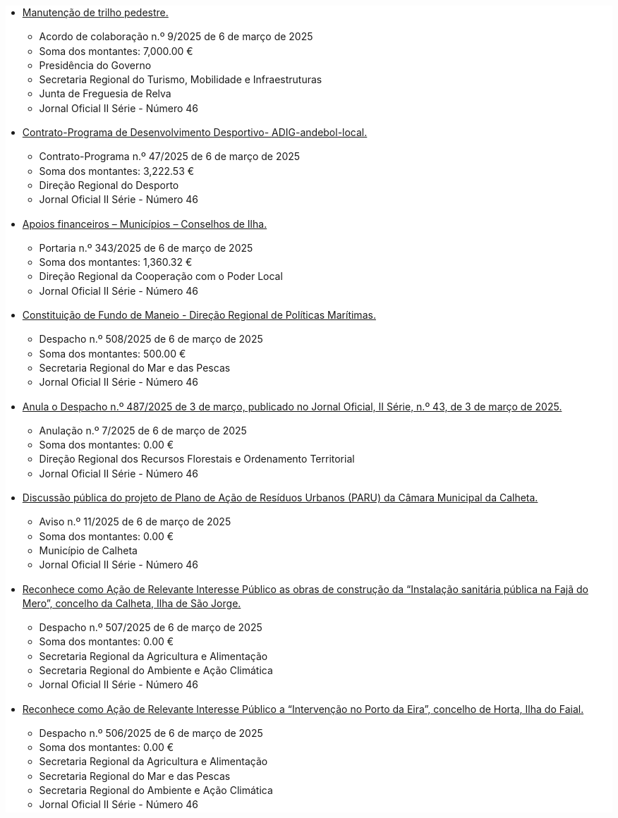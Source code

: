 * [Manutenção de trilho pedestre.](https://jo.azores.gov.pt/#/ato/6dab0e1d-5b92-42e4-8301-6ce785c48307)
  * Acordo de colaboração n.º 9/2025 de 6 de março de 2025
  * Soma dos montantes: 7,000.00 €
  * Presidência do Governo
  * Secretaria Regional do Turismo, Mobilidade e Infraestruturas
  * Junta de Freguesia de Relva
  * Jornal Oficial II Série - Número 46

* [Contrato-Programa de Desenvolvimento Desportivo- ADIG-andebol-local.](https://jo.azores.gov.pt/#/ato/2a1defc1-d890-48ce-b2fa-34ae9218f2a9)
  * Contrato-Programa n.º 47/2025 de 6 de março de 2025
  * Soma dos montantes: 3,222.53 €
  * Direção Regional do Desporto
  * Jornal Oficial II Série - Número 46

* [Apoios financeiros – Municípios – Conselhos de Ilha.](https://jo.azores.gov.pt/#/ato/f758764c-672c-4a3f-82a1-5104ef3eac53)
  * Portaria n.º 343/2025 de 6 de março de 2025
  * Soma dos montantes: 1,360.32 €
  * Direção Regional da Cooperação com o Poder Local
  * Jornal Oficial II Série - Número 46

* [Constituição de Fundo de Maneio - Direção Regional de Políticas Marítimas.](https://jo.azores.gov.pt/#/ato/99be31d0-6197-4fb8-a37c-43efde98771b)
  * Despacho n.º 508/2025 de 6 de março de 2025
  * Soma dos montantes: 500.00 €
  * Secretaria Regional do Mar e das Pescas
  * Jornal Oficial II Série - Número 46

* [Anula o Despacho n.º 487/2025 de 3 de março, publicado no Jornal Oficial, II Série, n.º 43, de 3 de março de 2025.](https://jo.azores.gov.pt/#/ato/da54ab6d-0ea0-4003-b231-bc2cf4c28495)
  * Anulação n.º 7/2025 de 6 de março de 2025
  * Soma dos montantes: 0.00 €
  * Direção Regional dos Recursos Florestais e Ordenamento Territorial
  * Jornal Oficial II Série - Número 46

* [Discussão pública do projeto de Plano de Ação de Resíduos Urbanos (PARU) da Câmara Municipal da Calheta.](https://jo.azores.gov.pt/#/ato/ed4de5d3-7a26-485b-a88b-2e18b06d5801)
  * Aviso n.º 11/2025 de 6 de março de 2025
  * Soma dos montantes: 0.00 €
  * Município de Calheta
  * Jornal Oficial II Série - Número 46

* [Reconhece como Ação de Relevante Interesse Público as obras de construção da “Instalação sanitária pública na Fajã do Mero”, concelho da Calheta, Ilha de São Jorge.](https://jo.azores.gov.pt/#/ato/1ff2f91c-a560-476c-b58f-3334dd110d14)
  * Despacho n.º 507/2025 de 6 de março de 2025
  * Soma dos montantes: 0.00 €
  * Secretaria Regional da Agricultura e Alimentação
  * Secretaria Regional do Ambiente e Ação Climática
  * Jornal Oficial II Série - Número 46

* [Reconhece como Ação de Relevante Interesse Público a “Intervenção no Porto da Eira”, concelho de Horta, Ilha do Faial.](https://jo.azores.gov.pt/#/ato/715d9eb6-e348-4c63-993b-a79d04ae7a7e)
  * Despacho n.º 506/2025 de 6 de março de 2025
  * Soma dos montantes: 0.00 €
  * Secretaria Regional da Agricultura e Alimentação
  * Secretaria Regional do Mar e das Pescas
  * Secretaria Regional do Ambiente e Ação Climática
  * Jornal Oficial II Série - Número 46
